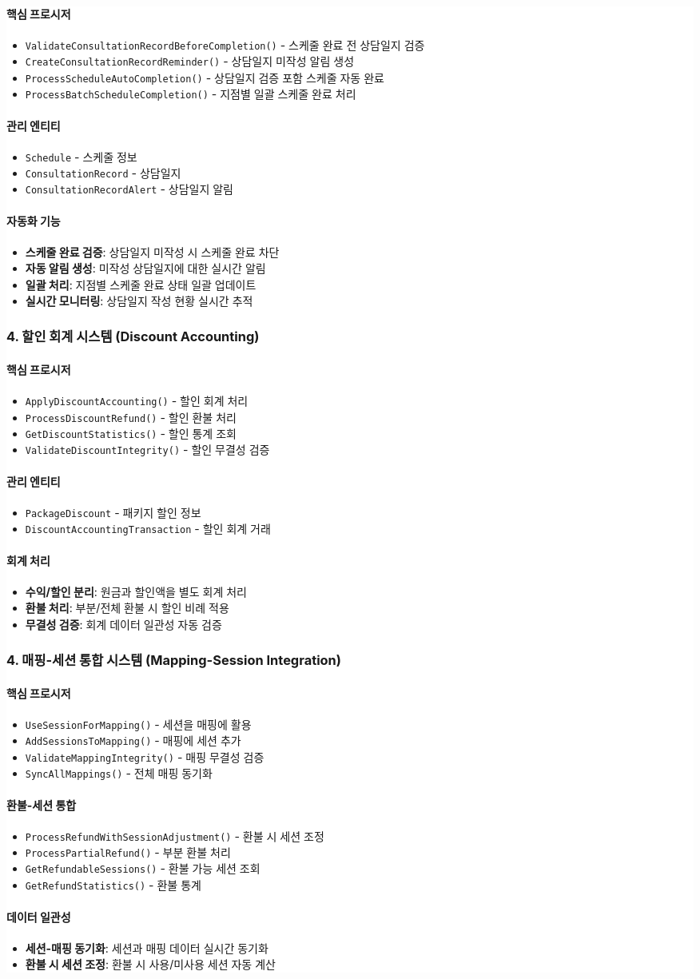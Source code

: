 #### 핵심 프로시저
- `ValidateConsultationRecordBeforeCompletion()` - 스케줄 완료 전 상담일지 검증
- `CreateConsultationRecordReminder()` - 상담일지 미작성 알림 생성
- `ProcessScheduleAutoCompletion()` - 상담일지 검증 포함 스케줄 자동 완료
- `ProcessBatchScheduleCompletion()` - 지점별 일괄 스케줄 완료 처리

#### 관리 엔티티
- `Schedule` - 스케줄 정보
- `ConsultationRecord` - 상담일지
- `ConsultationRecordAlert` - 상담일지 알림

#### 자동화 기능
- **스케줄 완료 검증**: 상담일지 미작성 시 스케줄 완료 차단
- **자동 알림 생성**: 미작성 상담일지에 대한 실시간 알림
- **일괄 처리**: 지점별 스케줄 완료 상태 일괄 업데이트
- **실시간 모니터링**: 상담일지 작성 현황 실시간 추적

### 4. 할인 회계 시스템 (Discount Accounting)

#### 핵심 프로시저
- `ApplyDiscountAccounting()` - 할인 회계 처리
- `ProcessDiscountRefund()` - 할인 환불 처리
- `GetDiscountStatistics()` - 할인 통계 조회
- `ValidateDiscountIntegrity()` - 할인 무결성 검증

#### 관리 엔티티
- `PackageDiscount` - 패키지 할인 정보
- `DiscountAccountingTransaction` - 할인 회계 거래

#### 회계 처리
- **수익/할인 분리**: 원금과 할인액을 별도 회계 처리
- **환불 처리**: 부분/전체 환불 시 할인 비례 적용
- **무결성 검증**: 회계 데이터 일관성 자동 검증

### 4. 매핑-세션 통합 시스템 (Mapping-Session Integration)

#### 핵심 프로시저
- `UseSessionForMapping()` - 세션을 매핑에 활용
- `AddSessionsToMapping()` - 매핑에 세션 추가
- `ValidateMappingIntegrity()` - 매핑 무결성 검증
- `SyncAllMappings()` - 전체 매핑 동기화

#### 환불-세션 통합
- `ProcessRefundWithSessionAdjustment()` - 환불 시 세션 조정
- `ProcessPartialRefund()` - 부분 환불 처리
- `GetRefundableSessions()` - 환불 가능 세션 조회
- `GetRefundStatistics()` - 환불 통계

#### 데이터 일관성
- **세션-매핑 동기화**: 세션과 매핑 데이터 실시간 동기화
- **환불 시 세션 조정**: 환불 시 사용/미사용 세션 자동 계산
